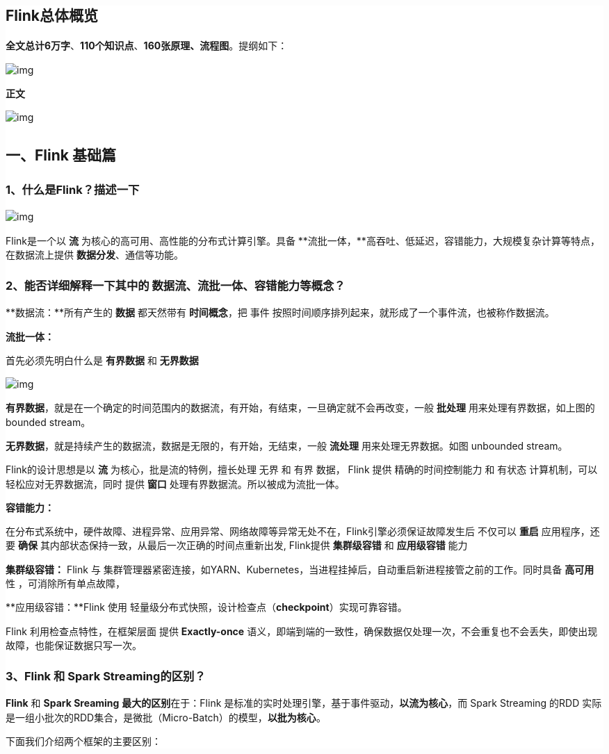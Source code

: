 ## Flink总体概览

**全文总计6万字**、**110个知识点**、**160张原理、流程图**。提纲如下：

![img](https://oss-emcsprod-public.modb.pro/wechatSpider/modb_20210911_9789085c-1257-11ec-948d-00163e068ecd.png)

**正文**

![img](https://oss-emcsprod-public.modb.pro/wechatSpider/modb_20210911_97b24136-1257-11ec-948d-00163e068ecd.png)

## 一、Flink 基础篇

### 1、什么是Flink？描述一下

![img](https://oss-emcsprod-public.modb.pro/wechatSpider/modb_20210911_97c9b82a-1257-11ec-948d-00163e068ecd.png)

Flink是一个以 **流** 为核心的高可用、高性能的分布式计算引擎。具备 **流批一体，**高吞吐、低延迟，容错能力，大规模复杂计算等特点，在数据流上提供 **数据分发**、通信等功能。

### 2、能否详细解释一下其中的 数据流、流批一体、容错能力等概念？

**数据流：**所有产生的 **数据** 都天然带有 **时间概念**，把 事件 按照时间顺序排列起来，就形成了一个事件流，也被称作数据流。

**流批一体：**

首先必须先明白什么是 **有界数据** 和 **无界数据**

![img](https://oss-emcsprod-public.modb.pro/wechatSpider/modb_20210911_97f4fe36-1257-11ec-948d-00163e068ecd.png)



**有界数据**，就是在一个确定的时间范围内的数据流，有开始，有结束，一旦确定就不会再改变，一般 **批处理** 用来处理有界数据，如上图的 bounded stream。

**无界数据**，就是持续产生的数据流，数据是无限的，有开始，无结束，一般 **流处理** 用来处理无界数据。如图 unbounded stream。

Flink的设计思想是以 **流** 为核心，批是流的特例，擅长处理 无界 和 有界 数据， Flink 提供 精确的时间控制能力 和 有状态 计算机制，可以轻松应对无界数据流，同时 提供 **窗口** 处理有界数据流。所以被成为流批一体。



**容错能力：**

在分布式系统中，硬件故障、进程异常、应用异常、网络故障等异常无处不在，Flink引擎必须保证故障发生后 不仅可以 **重启** 应用程序，还要 **确保** 其内部状态保持一致，从最后一次正确的时间点重新出发, Flink提供 **集群级容错** 和 **应用级容错** 能力

**集群级容错：** Flink 与 集群管理器紧密连接，如YARN、Kubernetes，当进程挂掉后，自动重启新进程接管之前的工作。同时具备 **高可用**性 ，可消除所有单点故障，

**应用级容错：**Flink 使用 轻量级分布式快照，设计检查点（**checkpoint**）实现可靠容错。

Flink 利用检查点特性，在框架层面 提供 **Exactly-once** 语义，即端到端的一致性，确保数据仅处理一次，不会重复也不会丢失，即使出现故障，也能保证数据只写一次。

### 3、Flink 和 Spark Streaming的区别？

**Flink** 和 **Spark Sreaming** **最大的区别**在于：Flink 是标准的实时处理引擎，基于事件驱动，**以流为核心**，而 Spark Streaming 的RDD 实际是一组小批次的RDD集合，是微批（Micro-Batch）的模型，**以批为核心**。

下面我们介绍两个框架的主要区别：
